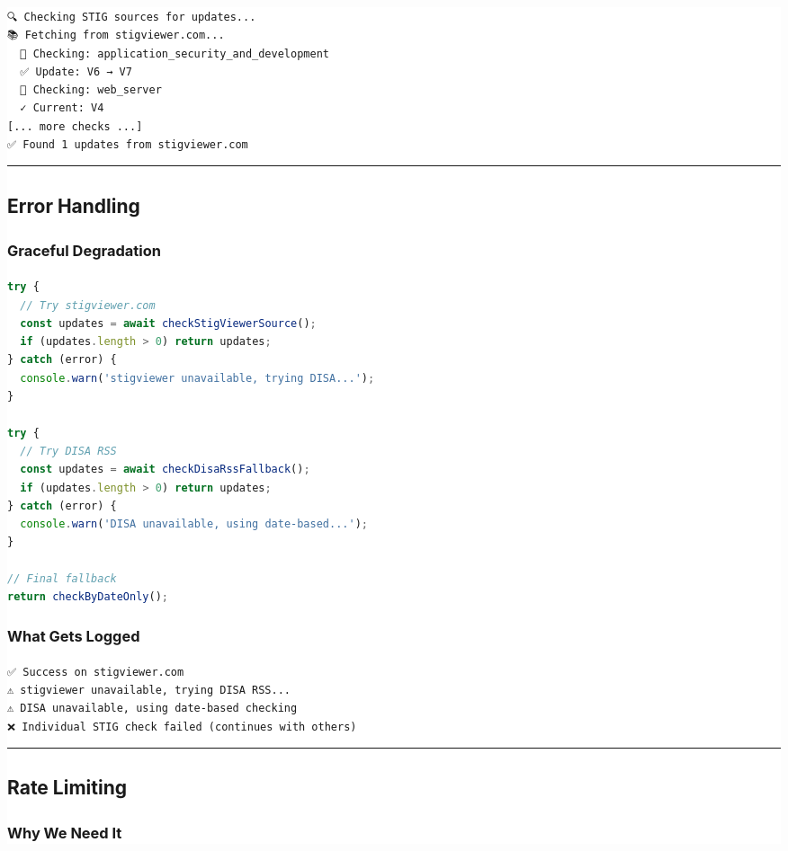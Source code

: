 ```
🔍 Checking STIG sources for updates...
📚 Fetching from stigviewer.com...
  📖 Checking: application_security_and_development
  ✅ Update: V6 → V7
  📖 Checking: web_server
  ✓ Current: V4
[... more checks ...]
✅ Found 1 updates from stigviewer.com
```

---

## Error Handling

### Graceful Degradation

```typescript
try {
  // Try stigviewer.com
  const updates = await checkStigViewerSource();
  if (updates.length > 0) return updates;
} catch (error) {
  console.warn('stigviewer unavailable, trying DISA...');
}

try {
  // Try DISA RSS
  const updates = await checkDisaRssFallback();
  if (updates.length > 0) return updates;
} catch (error) {
  console.warn('DISA unavailable, using date-based...');
}

// Final fallback
return checkByDateOnly();
```

### What Gets Logged

```
✅ Success on stigviewer.com
⚠️ stigviewer unavailable, trying DISA RSS...
⚠️ DISA unavailable, using date-based checking
❌ Individual STIG check failed (continues with others)
```

---

## Rate Limiting

### Why We Need It
